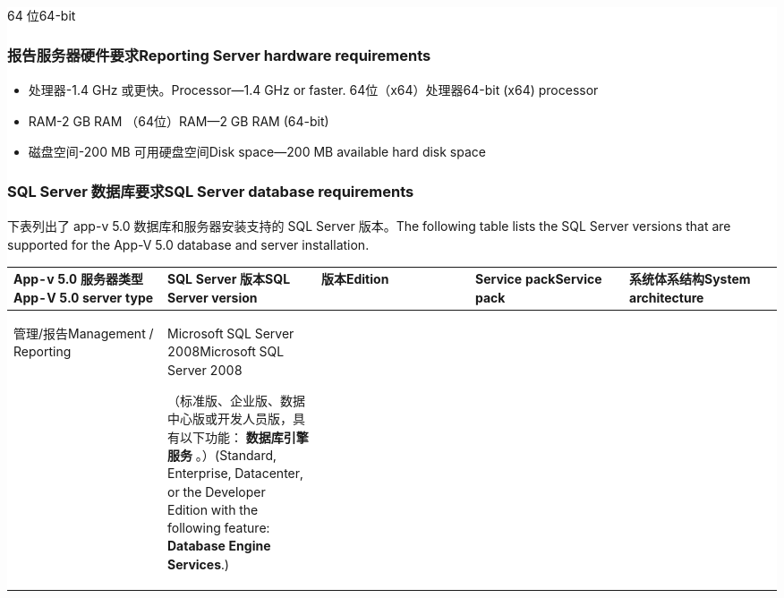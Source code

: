 <td align="left"><p><span data-ttu-id="3e5f6-191">64 位</span><span class="sxs-lookup"><span data-stu-id="3e5f6-191">64-bit</span></span></p></td>
</tr>
</tbody>
</table>



### <a href="" id="reporting-server-hardware-requirements-"></a><span data-ttu-id="3e5f6-192">报告服务器硬件要求</span><span class="sxs-lookup"><span data-stu-id="3e5f6-192">Reporting Server hardware requirements</span></span>

-   <span data-ttu-id="3e5f6-193">处理器-1.4 GHz 或更快。</span><span class="sxs-lookup"><span data-stu-id="3e5f6-193">Processor—1.4 GHz or faster.</span></span> <span data-ttu-id="3e5f6-194">64位（x64）处理器</span><span class="sxs-lookup"><span data-stu-id="3e5f6-194">64-bit (x64) processor</span></span>

-   <span data-ttu-id="3e5f6-195">RAM-2 GB RAM （64位）</span><span class="sxs-lookup"><span data-stu-id="3e5f6-195">RAM—2 GB RAM (64-bit)</span></span>

-   <span data-ttu-id="3e5f6-196">磁盘空间-200 MB 可用硬盘空间</span><span class="sxs-lookup"><span data-stu-id="3e5f6-196">Disk space—200 MB available hard disk space</span></span>

### <a href="" id="sql-server-database-requirements-"></a><span data-ttu-id="3e5f6-197">SQL Server 数据库要求</span><span class="sxs-lookup"><span data-stu-id="3e5f6-197">SQL Server database requirements</span></span>

<span data-ttu-id="3e5f6-198">下表列出了 app-v 5.0 数据库和服务器安装支持的 SQL Server 版本。</span><span class="sxs-lookup"><span data-stu-id="3e5f6-198">The following table lists the SQL Server versions that are supported for the App-V 5.0 database and server installation.</span></span>

<table>
<colgroup>
<col width="20%" />
<col width="20%" />
<col width="20%" />
<col width="20%" />
<col width="20%" />
</colgroup>
<thead>
<tr class="header">
<th align="left"><span data-ttu-id="3e5f6-199">App-v 5.0 服务器类型</span><span class="sxs-lookup"><span data-stu-id="3e5f6-199">App-V 5.0 server type</span></span></th>
<th align="left"><span data-ttu-id="3e5f6-200">SQL Server 版本</span><span class="sxs-lookup"><span data-stu-id="3e5f6-200">SQL Server version</span></span></th>
<th align="left"><span data-ttu-id="3e5f6-201">版本</span><span class="sxs-lookup"><span data-stu-id="3e5f6-201">Edition</span></span></th>
<th align="left"><span data-ttu-id="3e5f6-202">Service pack</span><span class="sxs-lookup"><span data-stu-id="3e5f6-202">Service pack</span></span></th>
<th align="left"><span data-ttu-id="3e5f6-203">系统体系结构</span><span class="sxs-lookup"><span data-stu-id="3e5f6-203">System architecture</span></span></th>
</tr>
</thead>
<tbody>
<tr class="odd">
<td align="left"><p><span data-ttu-id="3e5f6-204">管理/报告</span><span class="sxs-lookup"><span data-stu-id="3e5f6-204">Management / Reporting</span></span></p></td>
<td align="left"><p><span data-ttu-id="3e5f6-205">Microsoft SQL Server 2008</span><span class="sxs-lookup"><span data-stu-id="3e5f6-205">Microsoft SQL Server 2008</span></span></p>
<p><span data-ttu-id="3e5f6-206">（标准版、企业版、数据中心版或开发人员版，具有以下功能： <strong>数据库引擎服务 </strong> 。）</span><span class="sxs-lookup"><span data-stu-id="3e5f6-206">(Standard, Enterprise, Datacenter, or the Developer Edition with the following feature: <strong>Database Engine Services</strong>.)</span></span></p></td>
<td align="left"><p></p></td>
<td align="left"><p></p></td>